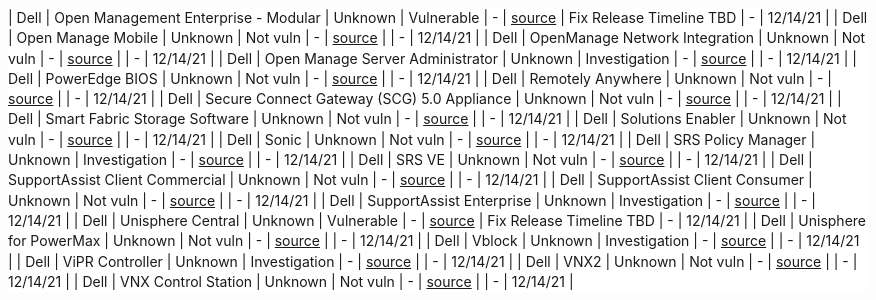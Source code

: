 |  Dell  |  Open Management Enterprise - Modular  |  Unknown  |  Vulnerable  | - |  [source](https://www.dell.com/support/kbdoc/nl-nl/000194414/dell-response-to-apache-log4j-remote-code-execution-vulnerability)  |  Fix Release Timeline TBD  | - | 12/14/21 |
|  Dell  |  Open Manage Mobile  |  Unknown  |  Not vuln  | - |  [source](https://www.dell.com/support/kbdoc/nl-nl/000194414/dell-response-to-apache-log4j-remote-code-execution-vulnerability)  |    | - | 12/14/21 |
|  Dell  |  OpenManage Network Integration  |  Unknown  |  Not vuln  | - |  [source](https://www.dell.com/support/kbdoc/nl-nl/000194414/dell-response-to-apache-log4j-remote-code-execution-vulnerability)  |    | - | 12/14/21 |
|  Dell  |  Open Manage Server Administrator  |  Unknown  |  Investigation  | - |  [source](https://www.dell.com/support/kbdoc/nl-nl/000194414/dell-response-to-apache-log4j-remote-code-execution-vulnerability)  |    | - | 12/14/21 |
|  Dell  |  PowerEdge BIOS  |  Unknown  |  Not vuln  | - |  [source](https://www.dell.com/support/kbdoc/nl-nl/000194414/dell-response-to-apache-log4j-remote-code-execution-vulnerability)  |    | - | 12/14/21 |
|  Dell  |  Remotely Anywhere  |  Unknown  |  Not vuln  | - |  [source](https://www.dell.com/support/kbdoc/nl-nl/000194414/dell-response-to-apache-log4j-remote-code-execution-vulnerability)  |    | - | 12/14/21 |
|  Dell  |  Secure Connect Gateway (SCG) 5.0 Appliance  |  Unknown  |  Not vuln  | - |  [source](https://www.dell.com/support/kbdoc/nl-nl/000194414/dell-response-to-apache-log4j-remote-code-execution-vulnerability)  |    | - | 12/14/21 |
|  Dell  |  Smart Fabric Storage Software  |  Unknown  |  Not vuln  | - |  [source](https://www.dell.com/support/kbdoc/nl-nl/000194414/dell-response-to-apache-log4j-remote-code-execution-vulnerability)  |    | - | 12/14/21 |
|  Dell  |  Solutions Enabler  |  Unknown  |  Not vuln  | - |  [source](https://www.dell.com/support/kbdoc/nl-nl/000194414/dell-response-to-apache-log4j-remote-code-execution-vulnerability)  |    | - | 12/14/21 |
|  Dell  |  Sonic  |  Unknown  |  Not vuln  | - |  [source](https://www.dell.com/support/kbdoc/nl-nl/000194414/dell-response-to-apache-log4j-remote-code-execution-vulnerability)  |    | - | 12/14/21 |
|  Dell  |  SRS Policy Manager  |  Unknown  |  Investigation  | - |  [source](https://www.dell.com/support/kbdoc/nl-nl/000194414/dell-response-to-apache-log4j-remote-code-execution-vulnerability)  |    | - | 12/14/21 |
|  Dell  |  SRS VE  |  Unknown  |  Not vuln  | - |  [source](https://www.dell.com/support/kbdoc/nl-nl/000194414/dell-response-to-apache-log4j-remote-code-execution-vulnerability)  |    | - | 12/14/21 |
|  Dell  |  SupportAssist Client Commercial  |  Unknown  |  Not vuln  | - |  [source](https://www.dell.com/support/kbdoc/nl-nl/000194414/dell-response-to-apache-log4j-remote-code-execution-vulnerability)  |    | - | 12/14/21 |
|  Dell  |  SupportAssist Client Consumer  |  Unknown  |  Not vuln  | - |  [source](https://www.dell.com/support/kbdoc/nl-nl/000194414/dell-response-to-apache-log4j-remote-code-execution-vulnerability)  |    | - | 12/14/21 |
|  Dell  |  SupportAssist Enterprise  |  Unknown  |  Investigation  | - |  [source](https://www.dell.com/support/kbdoc/nl-nl/000194414/dell-response-to-apache-log4j-remote-code-execution-vulnerability)  |    | - | 12/14/21 |
|  Dell  |  Unisphere Central  |  Unknown  |  Vulnerable  | - |  [source](https://www.dell.com/support/kbdoc/nl-nl/000194414/dell-response-to-apache-log4j-remote-code-execution-vulnerability)  |  Fix Release Timeline TBD  | - | 12/14/21 |
|  Dell  |  Unisphere for PowerMax  |  Unknown  |  Not vuln  | - |  [source](https://www.dell.com/support/kbdoc/nl-nl/000194414/dell-response-to-apache-log4j-remote-code-execution-vulnerability)  |    | - | 12/14/21 |
|  Dell  |  Vblock  |  Unknown  |  Investigation  | - |  [source](https://www.dell.com/support/kbdoc/nl-nl/000194414/dell-response-to-apache-log4j-remote-code-execution-vulnerability)  |    | - | 12/14/21 |
|  Dell  |  ViPR Controller  |  Unknown  |  Investigation  | - |  [source](https://www.dell.com/support/kbdoc/nl-nl/000194414/dell-response-to-apache-log4j-remote-code-execution-vulnerability)  |    | - | 12/14/21 |
|  Dell  |  VNX2  |  Unknown  |  Not vuln  | - |  [source](https://www.dell.com/support/kbdoc/nl-nl/000194414/dell-response-to-apache-log4j-remote-code-execution-vulnerability)  |    | - | 12/14/21 |
|  Dell  |  VNX Control Station  |  Unknown  |  Not vuln  | - |  [source](https://www.dell.com/support/kbdoc/nl-nl/000194414/dell-response-to-apache-log4j-remote-code-execution-vulnerability)  |    | - | 12/14/21 |
